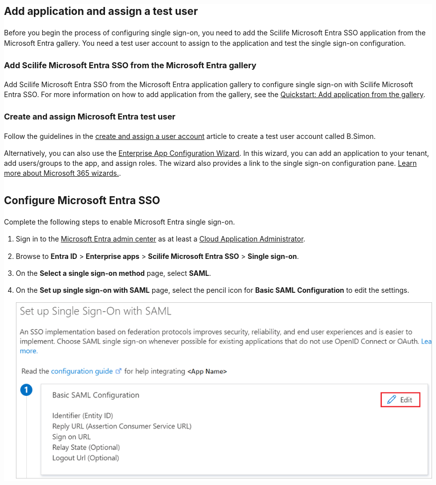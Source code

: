## Add application and assign a test user

Before you begin the process of configuring single sign-on, you need to add the Scilife Microsoft Entra SSO application from the Microsoft Entra gallery. You need a test user account to assign to the application and test the single sign-on configuration.

<a name='add-scilife-azure-ad-sso-from-the-azure-ad-gallery'></a>

### Add Scilife Microsoft Entra SSO from the Microsoft Entra gallery

Add Scilife Microsoft Entra SSO from the Microsoft Entra application gallery to configure single sign-on with Scilife Microsoft Entra SSO. For more information on how to add application from the gallery, see the [Quickstart: Add application from the gallery](~/identity/enterprise-apps/add-application-portal.md).

<a name='create-and-assign-azure-ad-test-user'></a>

### Create and assign Microsoft Entra test user

Follow the guidelines in the [create and assign a user account](~/identity/enterprise-apps/add-application-portal-assign-users.md) article to create a test user account called B.Simon.

Alternatively, you can also use the [Enterprise App Configuration Wizard](https://portal.office.com/AdminPortal/home?Q=Docs#/azureadappintegration). In this wizard, you can add an application to your tenant, add users/groups to the app, and assign roles. The wizard also provides a link to the single sign-on configuration pane. [Learn more about Microsoft 365 wizards.](/microsoft-365/admin/misc/azure-ad-setup-guides). 

<a name='configure-azure-ad-sso'></a>

## Configure Microsoft Entra SSO

Complete the following steps to enable Microsoft Entra single sign-on.

1. Sign in to the [Microsoft Entra admin center](https://entra.microsoft.com) as at least a [Cloud Application Administrator](~/identity/role-based-access-control/permissions-reference.md#cloud-application-administrator).
1. Browse to **Entra ID** > **Enterprise apps** > **Scilife Microsoft Entra SSO** > **Single sign-on**.
1. On the **Select a single sign-on method** page, select **SAML**.
1. On the **Set up single sign-on with SAML** page, select the pencil icon for **Basic SAML Configuration** to edit the settings.

   ![Screenshot shows how to edit Basic SAML Configuration.](common/edit-urls.png "Basic Configuration")
